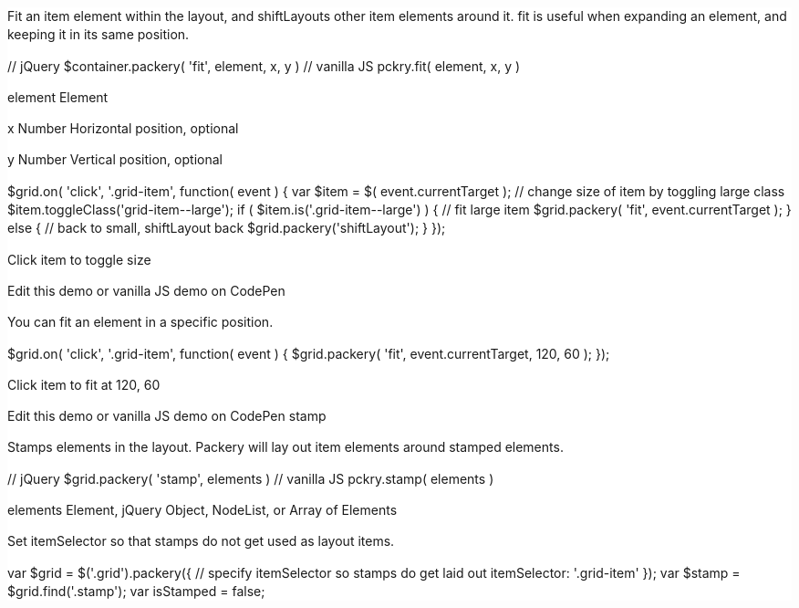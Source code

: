 Fit an item element within the layout, and shiftLayouts other item elements around it. fit is useful when expanding an element, and keeping it in its same position.

// jQuery
$container.packery( 'fit', element, x, y )
// vanilla JS
pckry.fit( element, x, y )

element Element

x Number Horizontal position, optional

y Number Vertical position, optional

$grid.on( 'click', '.grid-item', function( event ) {
  var $item = $( event.currentTarget );
  // change size of item by toggling large class
  $item.toggleClass('grid-item--large');
  if ( $item.is('.grid-item--large') ) {
    // fit large item
    $grid.packery( 'fit', event.currentTarget );
  } else {
    // back to small, shiftLayout back
    $grid.packery('shiftLayout');
  }
});

Click item to toggle size

Edit this demo or vanilla JS demo on CodePen

You can fit an element in a specific position.

$grid.on( 'click', '.grid-item', function( event ) {
  $grid.packery( 'fit', event.currentTarget, 120, 60 );
});

Click item to fit at 120, 60

Edit this demo or vanilla JS demo on CodePen
stamp

Stamps elements in the layout. Packery will lay out item elements around stamped elements.

// jQuery
$grid.packery( 'stamp', elements )
// vanilla JS
pckry.stamp( elements )

elements Element, jQuery Object, NodeList, or Array of Elements

Set itemSelector so that stamps do not get used as layout items.

var $grid = $('.grid').packery({
  // specify itemSelector so stamps do get laid out
  itemSelector: '.grid-item'
});
var $stamp = $grid.find('.stamp');
var isStamped = false;
